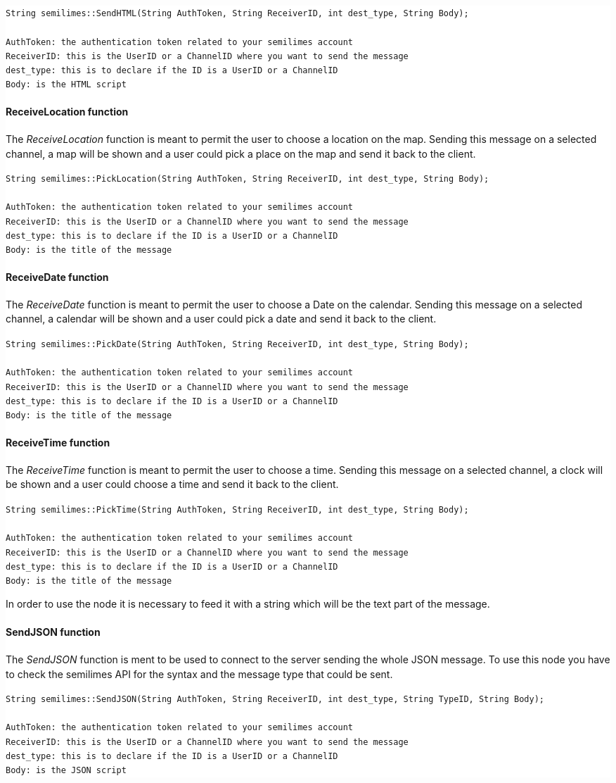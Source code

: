 	String semilimes::SendHTML(String AuthToken, String ReceiverID, int dest_type, String Body);
	
	AuthToken: the authentication token related to your semilimes account
	ReceiverID: this is the UserID or a ChannelID where you want to send the message
	dest_type: this is to declare if the ID is a UserID or a ChannelID
	Body: is the HTML script

#### ReceiveLocation function
The *ReceiveLocation* function is meant to permit the user to choose a location on the map. Sending this message on a selected channel, a map will be shown and a user could pick a place on the map and send it back to the client. 

	String semilimes::PickLocation(String AuthToken, String ReceiverID, int dest_type, String Body);
	
	AuthToken: the authentication token related to your semilimes account
	ReceiverID: this is the UserID or a ChannelID where you want to send the message
	dest_type: this is to declare if the ID is a UserID or a ChannelID
	Body: is the title of the message

#### ReceiveDate function
The *ReceiveDate* function is meant to permit the user to choose a Date on the calendar. Sending this message on a selected channel, a calendar will be shown and a user could pick a date and send it back to the client. 

	String semilimes::PickDate(String AuthToken, String ReceiverID, int dest_type, String Body);
	
	AuthToken: the authentication token related to your semilimes account
	ReceiverID: this is the UserID or a ChannelID where you want to send the message
	dest_type: this is to declare if the ID is a UserID or a ChannelID
	Body: is the title of the message

#### ReceiveTime function
The *ReceiveTime* function is meant to permit the user to choose a time. Sending this message on a selected channel, a clock will be shown and a user could choose a time and send it back to the client. 

	String semilimes::PickTime(String AuthToken, String ReceiverID, int dest_type, String Body);
	
	AuthToken: the authentication token related to your semilimes account
	ReceiverID: this is the UserID or a ChannelID where you want to send the message
	dest_type: this is to declare if the ID is a UserID or a ChannelID
	Body: is the title of the message

In order to use the node it is necessary to feed it with a string which will be the text part of the message. 

#### SendJSON function
The *SendJSON* function is ment to be used to connect to the server sending the whole JSON message. To use this node you have to check the semilimes API for the syntax and the message type that could be sent.

	String semilimes::SendJSON(String AuthToken, String ReceiverID, int dest_type, String TypeID, String Body);
	
	AuthToken: the authentication token related to your semilimes account
	ReceiverID: this is the UserID or a ChannelID where you want to send the message
	dest_type: this is to declare if the ID is a UserID or a ChannelID
	Body: is the JSON script
	